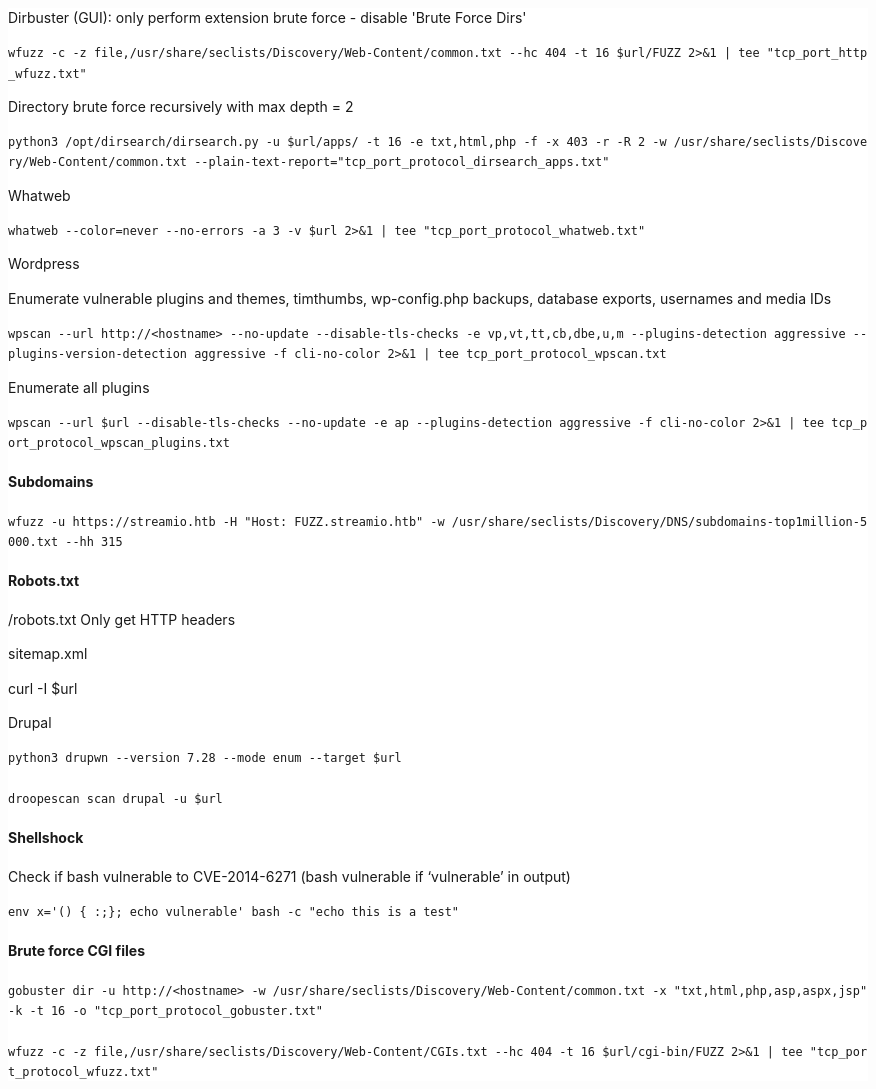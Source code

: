 Dirbuster (GUI): only perform extension brute force - disable 'Brute Force Dirs'

    wfuzz -c -z file,/usr/share/seclists/Discovery/Web-Content/common.txt --hc 404 -t 16 $url/FUZZ 2>&1 | tee "tcp_port_http_wfuzz.txt"

 Directory brute force recursively with max depth = 2
    
    python3 /opt/dirsearch/dirsearch.py -u $url/apps/ -t 16 -e txt,html,php -f -x 403 -r -R 2 -w /usr/share/seclists/Discovery/Web-Content/common.txt --plain-text-report="tcp_port_protocol_dirsearch_apps.txt"

Whatweb

    whatweb --color=never --no-errors -a 3 -v $url 2>&1 | tee "tcp_port_protocol_whatweb.txt"
Wordpress

Enumerate vulnerable plugins and themes, timthumbs, wp-config.php backups, database exports, usernames and media IDs

    wpscan --url http://<hostname> --no-update --disable-tls-checks -e vp,vt,tt,cb,dbe,u,m --plugins-detection aggressive --plugins-version-detection aggressive -f cli-no-color 2>&1 | tee tcp_port_protocol_wpscan.txt

Enumerate all plugins

    wpscan --url $url --disable-tls-checks --no-update -e ap --plugins-detection aggressive -f cli-no-color 2>&1 | tee tcp_port_protocol_wpscan_plugins.txt

#### Subdomains

    wfuzz -u https://streamio.htb -H "Host: FUZZ.streamio.htb" -w /usr/share/seclists/Discovery/DNS/subdomains-top1million-5000.txt --hh 315

#### Robots.txt
 
/robots.txt
Only get HTTP headers

 sitemap.xml

curl -I $url


Drupal

    python3 drupwn --version 7.28 --mode enum --target $url

    droopescan scan drupal -u $url

#### Shellshock

Check if bash vulnerable to CVE-2014-6271 (bash vulnerable if ‘vulnerable’ in output)

    env x='() { :;}; echo vulnerable' bash -c "echo this is a test" 

#### Brute force CGI files

    gobuster dir -u http://<hostname> -w /usr/share/seclists/Discovery/Web-Content/common.txt -x "txt,html,php,asp,aspx,jsp" -k -t 16 -o "tcp_port_protocol_gobuster.txt"

    wfuzz -c -z file,/usr/share/seclists/Discovery/Web-Content/CGIs.txt --hc 404 -t 16 $url/cgi-bin/FUZZ 2>&1 | tee "tcp_port_protocol_wfuzz.txt"
